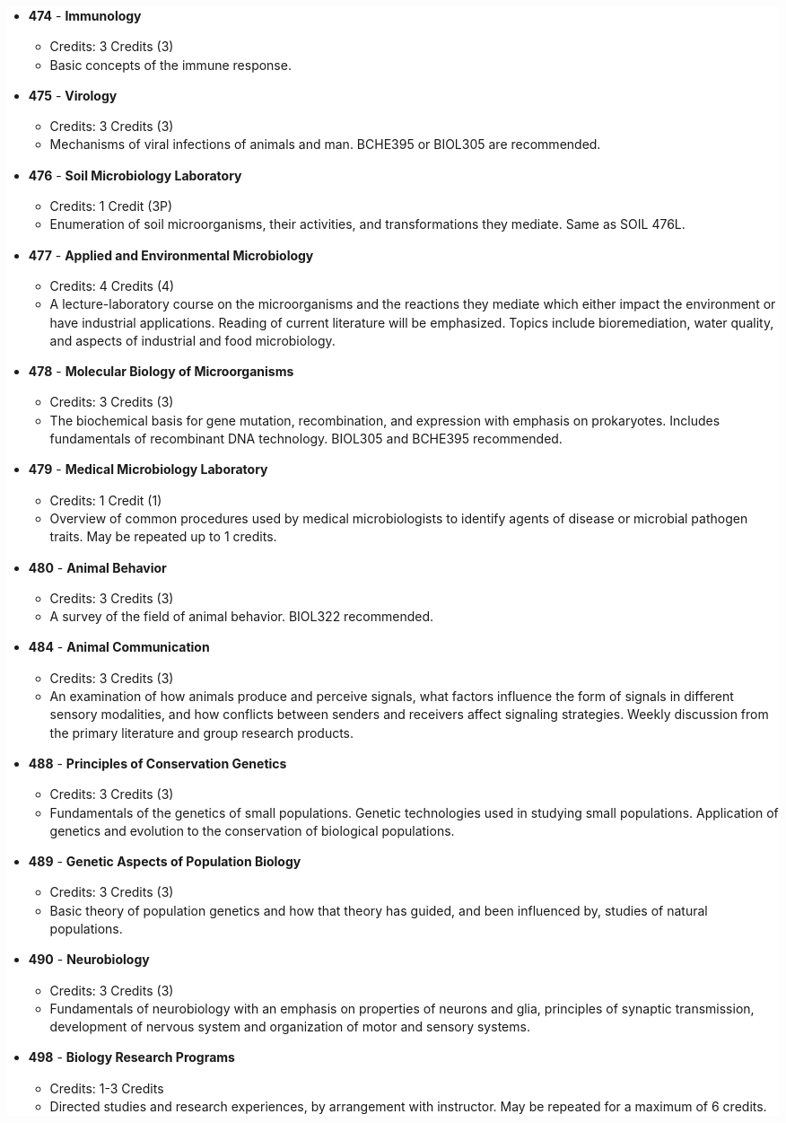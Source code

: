 - __**474**__ - **Immunology**
	- Credits: 3 Credits (3)
	- Basic concepts of the immune response. 

- __**475**__ - **Virology**
	- Credits: 3 Credits (3)
	- Mechanisms of viral infections of animals and man. BCHE395 or BIOL305 are recommended. 

- __**476**__ - **Soil Microbiology Laboratory**
	- Credits: 1 Credit (3P)
	- Enumeration of soil microorganisms, their activities, and transformations they mediate.  Same as SOIL 476L.  

- __**477**__ - **Applied and Environmental Microbiology**
	- Credits: 4 Credits (4)
	- A lecture-laboratory course on the microorganisms and the reactions they mediate which either impact the environment or have industrial applications. Reading of current literature will be emphasized. Topics include bioremediation, water quality, and aspects of industrial and food microbiology. 

- __**478**__ - **Molecular Biology of Microorganisms**
	- Credits: 3 Credits (3)
	- The biochemical basis for gene mutation, recombination, and expression with emphasis on prokaryotes. Includes fundamentals of recombinant DNA technology. BIOL305 and BCHE395 recommended. 

- __**479**__ - **Medical Microbiology Laboratory**
	- Credits: 1 Credit (1)
	- Overview of common procedures used by medical microbiologists to identify agents of disease or microbial pathogen traits. May be repeated up to 1 credits. 

- __**480**__ - **Animal Behavior**
	- Credits: 3 Credits (3)
	- A survey of the field of animal behavior. BIOL322 recommended. 

- __**484**__ - **Animal Communication**
	- Credits: 3 Credits (3)
	- An examination of how animals produce and perceive signals, what factors influence the form of signals in different sensory modalities, and how conflicts between senders and receivers affect signaling strategies. Weekly discussion from the primary literature and group research products. 

- __**488**__ - **Principles of Conservation Genetics**
	- Credits: 3 Credits (3)
	- Fundamentals of the genetics of small populations. Genetic technologies used in studying small populations. Application of genetics and evolution to the conservation of biological populations. 

- __**489**__ - **Genetic Aspects of Population Biology**
	- Credits: 3 Credits (3)
	- Basic theory of population genetics and how that theory has guided, and been influenced by, studies of natural populations. 

- __**490**__ - **Neurobiology**
	- Credits: 3 Credits (3)
	- Fundamentals of neurobiology with an emphasis on properties of neurons and glia, principles of synaptic transmission, development of nervous system and organization of motor and sensory systems. 

- __**498**__ - **Biology Research Programs**
	- Credits: 1-3 Credits
	- Directed studies and research experiences, by arrangement with instructor. May be repeated for a maximum of 6 credits.
